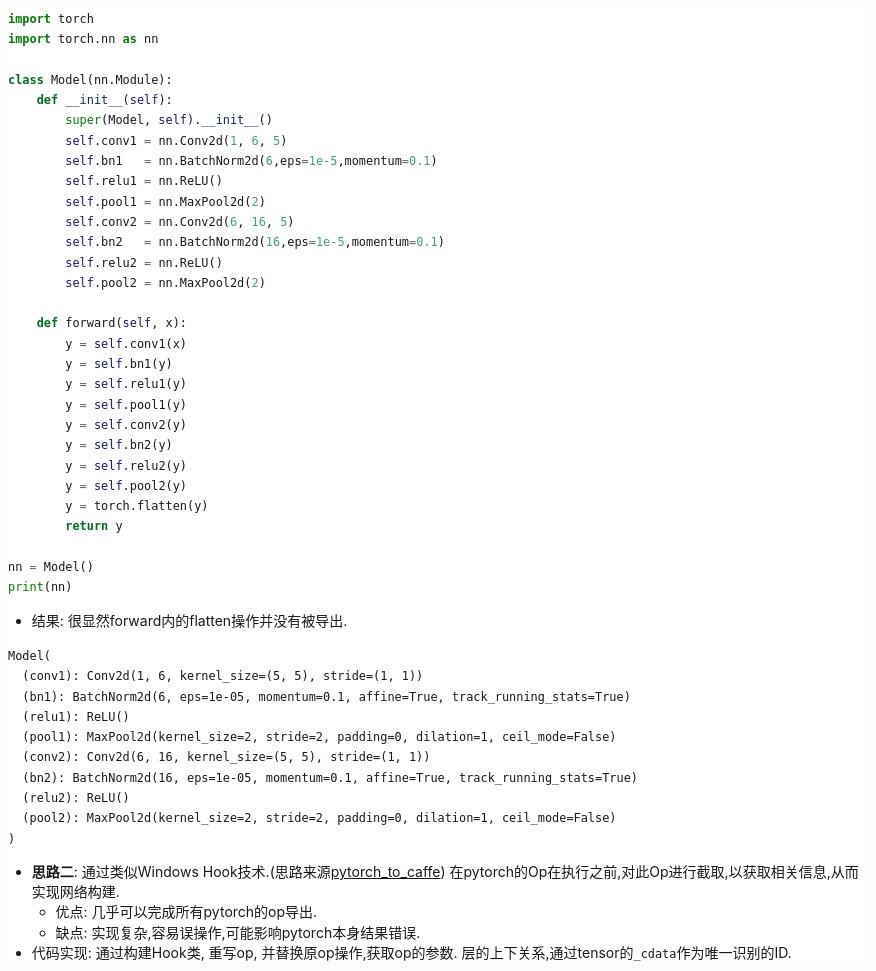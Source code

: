 ```python
import torch
import torch.nn as nn

class Model(nn.Module):
    def __init__(self):
        super(Model, self).__init__()
        self.conv1 = nn.Conv2d(1, 6, 5)
        self.bn1   = nn.BatchNorm2d(6,eps=1e-5,momentum=0.1)
        self.relu1 = nn.ReLU()
        self.pool1 = nn.MaxPool2d(2)
        self.conv2 = nn.Conv2d(6, 16, 5)
        self.bn2   = nn.BatchNorm2d(16,eps=1e-5,momentum=0.1)
        self.relu2 = nn.ReLU()
        self.pool2 = nn.MaxPool2d(2)

    def forward(self, x):
        y = self.conv1(x)
        y = self.bn1(y)
        y = self.relu1(y) 
        y = self.pool1(y) 
        y = self.conv2(y)
        y = self.bn2(y) 
        y = self.relu2(y) 
        y = self.pool2(y)
        y = torch.flatten(y)
        return y

nn = Model()
print(nn)
```

- 结果: 很显然forward内的flatten操作并没有被导出.

```shell
Model(
  (conv1): Conv2d(1, 6, kernel_size=(5, 5), stride=(1, 1))
  (bn1): BatchNorm2d(6, eps=1e-05, momentum=0.1, affine=True, track_running_stats=True)
  (relu1): ReLU()
  (pool1): MaxPool2d(kernel_size=2, stride=2, padding=0, dilation=1, ceil_mode=False)
  (conv2): Conv2d(6, 16, kernel_size=(5, 5), stride=(1, 1))
  (bn2): BatchNorm2d(16, eps=1e-05, momentum=0.1, affine=True, track_running_stats=True)
  (relu2): ReLU()
  (pool2): MaxPool2d(kernel_size=2, stride=2, padding=0, dilation=1, ceil_mode=False)
)
```

- **思路二**: 通过类似Windows Hook技术.(思路来源[pytorch_to_caffe](https://github.com/wdd0225/pytorch2caffe/blob/master/pytorch_to_caffe.py))
  在pytorch的Op在执行之前,对此Op进行截取,以获取相关信息,从而实现网络构建.
    - 优点: 几乎可以完成所有pytorch的op导出.
    - 缺点: 实现复杂,容易误操作,可能影响pytorch本身结果错误.
- 代码实现: 通过构建Hook类, 重写op, 并替换原op操作,获取op的参数. 层的上下关系,通过tensor的`_cdata`作为唯一识别的ID.

